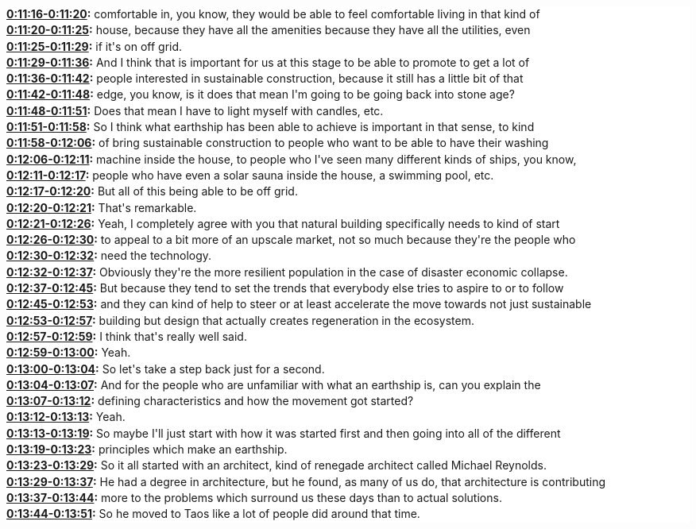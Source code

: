 **[0:11:16-0:11:20](https://regenerativeskills.com/abundantedge-rohan-sutherland/#t=0:11:16):**  comfortable in, you know, they would be able to feel comfortable living in that kind of  
**[0:11:20-0:11:25](https://regenerativeskills.com/abundantedge-rohan-sutherland/#t=0:11:20):**  house, because they have all the amenities because they have all the utilities, even  
**[0:11:25-0:11:29](https://regenerativeskills.com/abundantedge-rohan-sutherland/#t=0:11:25):**  if it's on off grid.  
**[0:11:29-0:11:36](https://regenerativeskills.com/abundantedge-rohan-sutherland/#t=0:11:29):**  And I think that is important for us at this stage to be able to promote to get a lot of  
**[0:11:36-0:11:42](https://regenerativeskills.com/abundantedge-rohan-sutherland/#t=0:11:36):**  people interested in sustainable construction, because it still has a little bit of that  
**[0:11:42-0:11:48](https://regenerativeskills.com/abundantedge-rohan-sutherland/#t=0:11:42):**  edge, you know, is it does that mean I'm going to be going back into stone age?  
**[0:11:48-0:11:51](https://regenerativeskills.com/abundantedge-rohan-sutherland/#t=0:11:48):**  Does that mean I have to light myself with candles, etc.  
**[0:11:51-0:11:58](https://regenerativeskills.com/abundantedge-rohan-sutherland/#t=0:11:51):**  So I think what earthship has been able to achieve is important in that sense, to kind  
**[0:11:58-0:12:06](https://regenerativeskills.com/abundantedge-rohan-sutherland/#t=0:11:58):**  of bring sustainable construction to people who want to be able to have their washing  
**[0:12:06-0:12:11](https://regenerativeskills.com/abundantedge-rohan-sutherland/#t=0:12:06):**  machine inside the house, to people who I've seen many different kinds of ships, you know,  
**[0:12:11-0:12:17](https://regenerativeskills.com/abundantedge-rohan-sutherland/#t=0:12:11):**  people who have even a solar sauna inside the house, a swimming pool, etc.  
**[0:12:17-0:12:20](https://regenerativeskills.com/abundantedge-rohan-sutherland/#t=0:12:17):**  But all of this being able to be off grid.  
**[0:12:20-0:12:21](https://regenerativeskills.com/abundantedge-rohan-sutherland/#t=0:12:20):**  That's remarkable.  
**[0:12:21-0:12:26](https://regenerativeskills.com/abundantedge-rohan-sutherland/#t=0:12:21):**  Yeah, I completely agree with you that natural building specifically needs to kind of start  
**[0:12:26-0:12:30](https://regenerativeskills.com/abundantedge-rohan-sutherland/#t=0:12:26):**  to appeal to a bit more of an upscale market, not so much because they're the people who  
**[0:12:30-0:12:32](https://regenerativeskills.com/abundantedge-rohan-sutherland/#t=0:12:30):**  need the technology.  
**[0:12:32-0:12:37](https://regenerativeskills.com/abundantedge-rohan-sutherland/#t=0:12:32):**  Obviously they're the more resilient population in the case of disaster economic collapse.  
**[0:12:37-0:12:45](https://regenerativeskills.com/abundantedge-rohan-sutherland/#t=0:12:37):**  But because they tend to set the trends that everybody else tries to aspire to or to follow  
**[0:12:45-0:12:53](https://regenerativeskills.com/abundantedge-rohan-sutherland/#t=0:12:45):**  and they can kind of help to steer or at least accelerate the move towards not just sustainable  
**[0:12:53-0:12:57](https://regenerativeskills.com/abundantedge-rohan-sutherland/#t=0:12:53):**  building but design that actually creates regeneration in the ecosystem.  
**[0:12:57-0:12:59](https://regenerativeskills.com/abundantedge-rohan-sutherland/#t=0:12:57):**  I think that's really well said.  
**[0:12:59-0:13:00](https://regenerativeskills.com/abundantedge-rohan-sutherland/#t=0:12:59):**  Yeah.  
**[0:13:00-0:13:04](https://regenerativeskills.com/abundantedge-rohan-sutherland/#t=0:13:00):**  So let's take a step back just for a second.  
**[0:13:04-0:13:07](https://regenerativeskills.com/abundantedge-rohan-sutherland/#t=0:13:04):**  And for the people who are unfamiliar with what an earthship is, can you explain the  
**[0:13:07-0:13:12](https://regenerativeskills.com/abundantedge-rohan-sutherland/#t=0:13:07):**  defining characteristics and how the movement got started?  
**[0:13:12-0:13:13](https://regenerativeskills.com/abundantedge-rohan-sutherland/#t=0:13:12):**  Yeah.  
**[0:13:13-0:13:19](https://regenerativeskills.com/abundantedge-rohan-sutherland/#t=0:13:13):**  So maybe I'll just start with how it was started first and then going into all of the different  
**[0:13:19-0:13:23](https://regenerativeskills.com/abundantedge-rohan-sutherland/#t=0:13:19):**  principles which make an earthship.  
**[0:13:23-0:13:29](https://regenerativeskills.com/abundantedge-rohan-sutherland/#t=0:13:23):**  So it all started with an architect, kind of renegade architect called Michael Reynolds.  
**[0:13:29-0:13:37](https://regenerativeskills.com/abundantedge-rohan-sutherland/#t=0:13:29):**  He had a degree in architecture, but he found, as many of us do, that architecture is contributing  
**[0:13:37-0:13:44](https://regenerativeskills.com/abundantedge-rohan-sutherland/#t=0:13:37):**  more to the problems which surround us these days than to actual solutions.  
**[0:13:44-0:13:51](https://regenerativeskills.com/abundantedge-rohan-sutherland/#t=0:13:44):**  So he moved to Taos like a lot of people did around that time.  